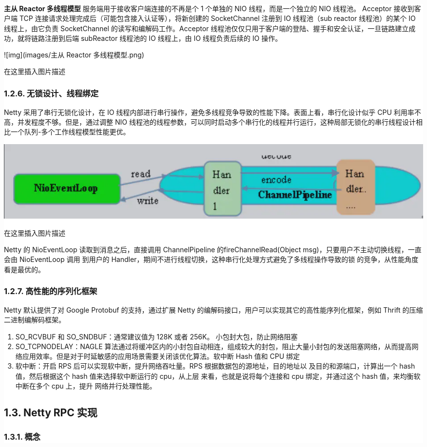 

**主从 Reactor 多线程模型**
服务端用于接收客户端连接的不再是个 1 个单独的 NIO 线程，而是一个独立的 NIO 线程池。
Acceptor 接收到客户端 TCP 连接请求处理完成后（可能包含接入认证等），将新创建的
SocketChannel 注册到 IO 线程池（sub reactor 线程池）的某个 IO 线程上，由它负责
SocketChannel 的读写和编解码工作。Acceptor 线程池仅仅只用于客户端的登陆、握手和安全认证，一旦链路建立成功，就将链路注册到后端 subReactor 线程池的 IO 线程上，由 IO 线程负责后续的 IO 操作。

![img](images/主从 Reactor 多线程模型.png)

在这里插入图片描述



### 1.2.6. 无锁设计、线程绑定

Netty 采用了串行无锁化设计，在 IO 线程内部进行串行操作，避免多线程竞争导致的性能下降。表面上看，串行化设计似乎 CPU 利用率不高，并发程度不够。但是，通过调整 NIO 线程池的线程参数，可以同时启动多个串行化的线程并行运行，这种局部无锁化的串行线程设计相比一个队列-多个工作线程模型性能更优。



![img](images/无锁设计、线程绑定.png)

在这里插入图片描述

Netty 的 NioEventLoop 读取到消息之后，直接调用 ChannelPipeline 的fireChannelRead(Object msg)，只要用户不主动切换线程，一直会由 NioEventLoop 调用
到用户的 Handler，期间不进行线程切换，这种串行化处理方式避免了多线程操作导致的锁
的竞争，从性能角度看是最优的。

### 1.2.7. 高性能的序列化框架

Netty 默认提供了对 Google Protobuf 的支持，通过扩展 Netty 的编解码接口，用户可以实现其它的高性能序列化框架，例如 Thrift 的压缩二进制编解码框架。

1. SO_RCVBUF 和 SO_SNDBUF：通常建议值为 128K 或者 256K。
   小包封大包，防止网络阻塞
2. SO_TCPNODELAY：NAGLE 算法通过将缓冲区内的小封包自动相连，组成较大的封包，阻止大量小封包的发送阻塞网络，从而提高网络应用效率。但是对于时延敏感的应用场景需要关闭该优化算法。软中断 Hash 值和 CPU 绑定
3. 软中断：开启 RPS 后可以实现软中断，提升网络吞吐量。RPS 根据数据包的源地址，目的地址以
   及目的和源端口，计算出一个 hash 值，然后根据这个 hash 值来选择软中断运行的 cpu，从上层
   来看，也就是说将每个连接和 cpu 绑定，并通过这个 hash 值，来均衡软中断在多个 cpu 上，提升
   网络并行处理性能。

## 1.3. Netty RPC 实现

### 1.3.1. 概念
